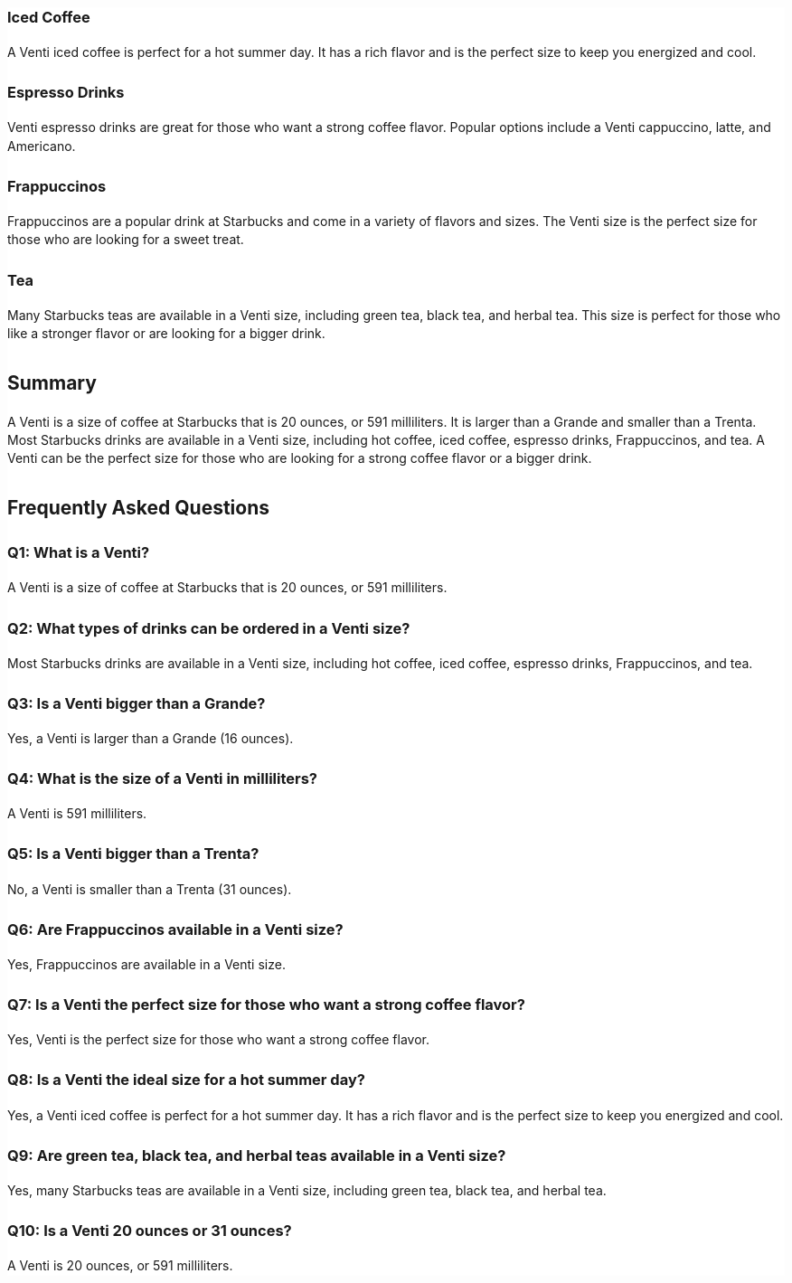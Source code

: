 <h3>Iced Coffee</h3>

A Venti iced coffee is perfect for a hot summer day. It has a rich flavor and is the perfect size to keep you energized and cool.

<h3>Espresso Drinks</h3>

Venti espresso drinks are great for those who want a strong coffee flavor. Popular options include a Venti cappuccino, latte, and Americano.

<h3>Frappuccinos</h3>

Frappuccinos are a popular drink at Starbucks and come in a variety of flavors and sizes. The Venti size is the perfect size for those who are looking for a sweet treat.

<h3>Tea</h3>

Many Starbucks teas are available in a Venti size, including green tea, black tea, and herbal tea. This size is perfect for those who like a stronger flavor or are looking for a bigger drink.

<h2>Summary</h2>

A Venti is a size of coffee at Starbucks that is 20 ounces, or 591 milliliters. It is larger than a Grande and smaller than a Trenta. Most Starbucks drinks are available in a Venti size, including hot coffee, iced coffee, espresso drinks, Frappuccinos, and tea. A Venti can be the perfect size for those who are looking for a strong coffee flavor or a bigger drink.

<h2>Frequently Asked Questions</h2>

<h3>Q1: What is a Venti?</h3>
A Venti is a size of coffee at Starbucks that is 20 ounces, or 591 milliliters.

<h3>Q2: What types of drinks can be ordered in a Venti size?</h3>
Most Starbucks drinks are available in a Venti size, including hot coffee, iced coffee, espresso drinks, Frappuccinos, and tea.

<h3>Q3: Is a Venti bigger than a Grande?</h3>
Yes, a Venti is larger than a Grande (16 ounces).

<h3>Q4: What is the size of a Venti in milliliters?</h3>
A Venti is 591 milliliters.

<h3>Q5: Is a Venti bigger than a Trenta?</h3>
No, a Venti is smaller than a Trenta (31 ounces).

<h3>Q6: Are Frappuccinos available in a Venti size?</h3>
Yes, Frappuccinos are available in a Venti size.

<h3>Q7: Is a Venti the perfect size for those who want a strong coffee flavor?</h3>
Yes, Venti is the perfect size for those who want a strong coffee flavor.

<h3>Q8: Is a Venti the ideal size for a hot summer day?</h3>
Yes, a Venti iced coffee is perfect for a hot summer day. It has a rich flavor and is the perfect size to keep you energized and cool.

<h3>Q9: Are green tea, black tea, and herbal teas available in a Venti size?</h3>
Yes, many Starbucks teas are available in a Venti size, including green tea, black tea, and herbal tea.

<h3>Q10: Is a Venti 20 ounces or 31 ounces?</h3>
A Venti is 20 ounces, or 591 milliliters.
